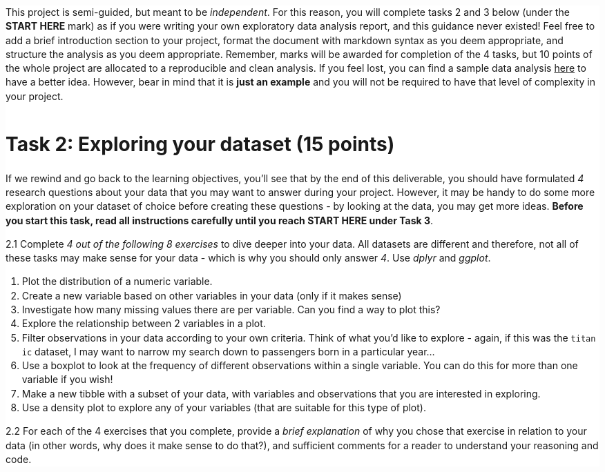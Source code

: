 This project is semi-guided, but meant to be *independent*. For this
reason, you will complete tasks 2 and 3 below (under the **START HERE**
mark) as if you were writing your own exploratory data analysis report,
and this guidance never existed! Feel free to add a brief introduction
section to your project, format the document with markdown syntax as you
deem appropriate, and structure the analysis as you deem appropriate.
Remember, marks will be awarded for completion of the 4 tasks, but 10
points of the whole project are allocated to a reproducible and clean
analysis. If you feel lost, you can find a sample data analysis
[here](https://www.kaggle.com/headsortails/tidy-titarnic) to have a
better idea. However, bear in mind that it is **just an example** and
you will not be required to have that level of complexity in your
project.

# Task 2: Exploring your dataset (15 points)

If we rewind and go back to the learning objectives, you’ll see that by
the end of this deliverable, you should have formulated *4* research
questions about your data that you may want to answer during your
project. However, it may be handy to do some more exploration on your
dataset of choice before creating these questions - by looking at the
data, you may get more ideas. **Before you start this task, read all
instructions carefully until you reach START HERE under Task 3**.

2.1 Complete *4 out of the following 8 exercises* to dive deeper into
your data. All datasets are different and therefore, not all of these
tasks may make sense for your data - which is why you should only answer
*4*. Use *dplyr* and *ggplot*.

1.  Plot the distribution of a numeric variable.
2.  Create a new variable based on other variables in your data (only if
    it makes sense)
3.  Investigate how many missing values there are per variable. Can you
    find a way to plot this?
4.  Explore the relationship between 2 variables in a plot.
5.  Filter observations in your data according to your own criteria.
    Think of what you’d like to explore - again, if this was the
    `titanic` dataset, I may want to narrow my search down to passengers
    born in a particular year…
6.  Use a boxplot to look at the frequency of different observations
    within a single variable. You can do this for more than one variable
    if you wish!
7.  Make a new tibble with a subset of your data, with variables and
    observations that you are interested in exploring.
8.  Use a density plot to explore any of your variables (that are
    suitable for this type of plot).

2.2 For each of the 4 exercises that you complete, provide a *brief
explanation* of why you chose that exercise in relation to your data (in
other words, why does it make sense to do that?), and sufficient
comments for a reader to understand your reasoning and code.
